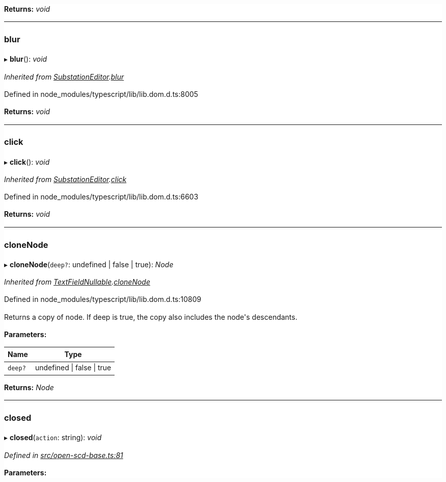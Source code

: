 **Returns:** *void*

___

###  blur

▸ **blur**(): *void*

*Inherited from [SubstationEditor](_editors_substationeditor_.substationeditor.md).[blur](_editors_substationeditor_.substationeditor.md#blur)*

Defined in node_modules/typescript/lib/lib.dom.d.ts:8005

**Returns:** *void*

___

###  click

▸ **click**(): *void*

*Inherited from [SubstationEditor](_editors_substationeditor_.substationeditor.md).[click](_editors_substationeditor_.substationeditor.md#click)*

Defined in node_modules/typescript/lib/lib.dom.d.ts:6603

**Returns:** *void*

___

###  cloneNode

▸ **cloneNode**(`deep?`: undefined | false | true): *Node*

*Inherited from [TextFieldNullable](_mwc_textfield_nullable_.textfieldnullable.md).[cloneNode](_mwc_textfield_nullable_.textfieldnullable.md#clonenode)*

Defined in node_modules/typescript/lib/lib.dom.d.ts:10809

Returns a copy of node. If deep is true, the copy also includes the node's descendants.

**Parameters:**

Name | Type |
------ | ------ |
`deep?` | undefined &#124; false &#124; true |

**Returns:** *Node*

___

###  closed

▸ **closed**(`action`: string): *void*

*Defined in [src/open-scd-base.ts:81](https://github.com/openscd/open-scd/blob/e0075da/src/open-scd-base.ts#L81)*

**Parameters:**

